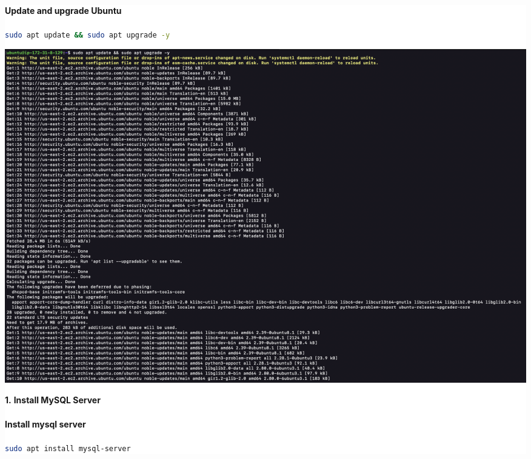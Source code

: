 #### Update and upgrade Ubuntu

```bash
sudo apt update && sudo apt upgrade -y
```
![update ubuntu](./images/update-ubuntu.png)


__1.__ __Install MySQL Server__

#### Install mysql server

```bash
sudo apt install mysql-server
```